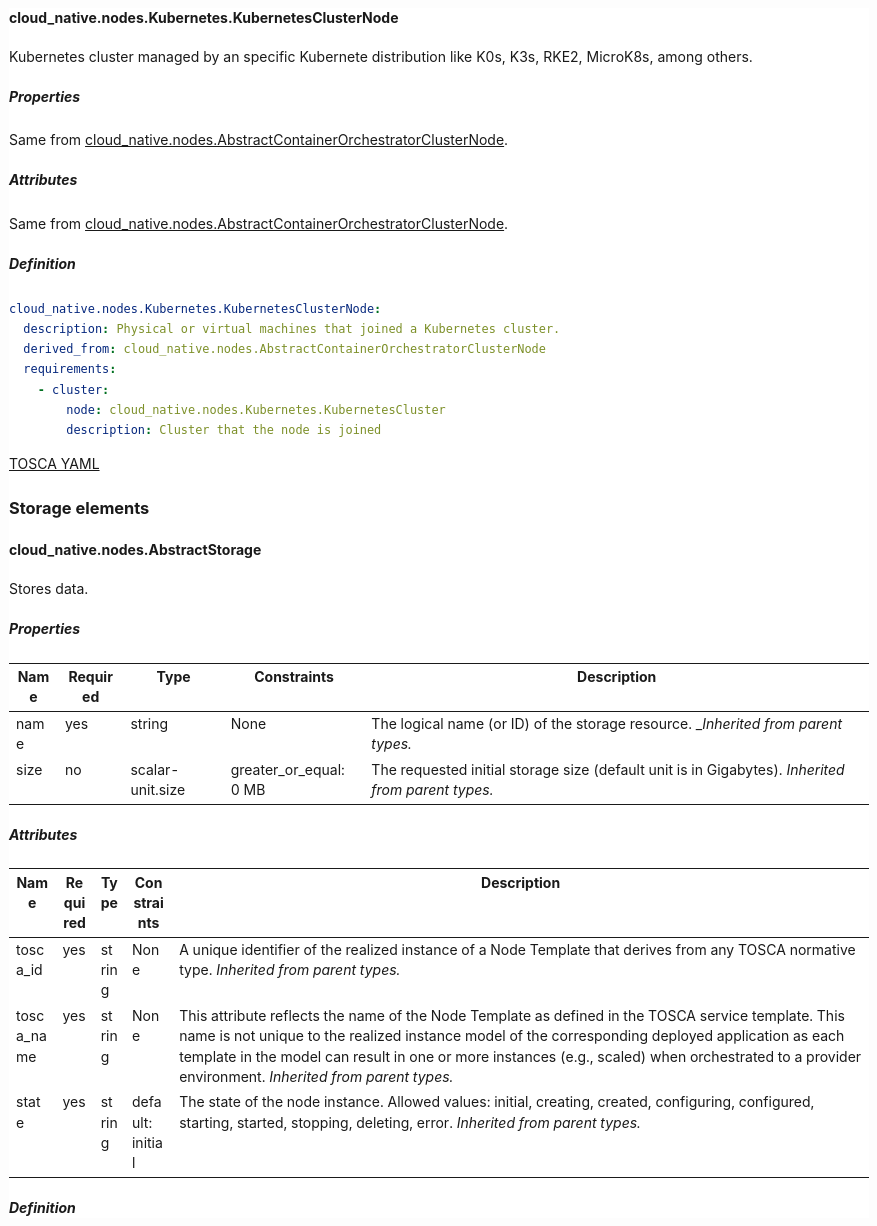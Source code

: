 #### cloud_native.nodes.Kubernetes.KubernetesClusterNode

Kubernetes cluster managed by an specific Kubernete distribution like K0s, K3s, RKE2, MicroK8s, among others.

##### Properties

Same from [cloud_native.nodes.AbstractContainerOrchestratorClusterNode](#cloud_nativenodesabstractinfrastructure).

##### Attributes

Same from [cloud_native.nodes.AbstractContainerOrchestratorClusterNode](#cloud_nativenodesabstractcontainerorchestratorclusternode).

##### Definition

```yaml
cloud_native.nodes.Kubernetes.KubernetesClusterNode:
  description: Physical or virtual machines that joined a Kubernetes cluster.
  derived_from: cloud_native.nodes.AbstractContainerOrchestratorClusterNode
  requirements:
    - cluster:
        node: cloud_native.nodes.Kubernetes.KubernetesCluster
        description: Cluster that the node is joined
```

[TOSCA YAML](nodes/kubernetes/kubernetes_cluster_node.yaml)

### Storage elements

#### cloud_native.nodes.AbstractStorage

Stores data.

##### Properties

| Name | Required | Type             | Constraints            | Description                                                                                       |
| ---- | -------- | ---------------- | ---------------------- | ------------------------------------------------------------------------------------------------- |
| name | yes      | string           | None                   | The logical name (or ID) of the storage resource. \__Inherited from parent types._                |
| size | no       | scalar-unit.size | greater_or_equal: 0 MB | The requested initial storage size (default unit is in Gigabytes). _Inherited from parent types._ |

##### Attributes

| Name       | Required | Type   | Constraints      | Description                                                                                                                                                                                                                                                                                                                                                   |
| ---------- | -------- | ------ | ---------------- | ------------------------------------------------------------------------------------------------------------------------------------------------------------------------------------------------------------------------------------------------------------------------------------------------------------------------------------------------------------- |
| tosca_id   | yes      | string | None             | A unique identifier of the realized instance of a Node Template that derives from any TOSCA normative type. _Inherited from parent types._                                                                                                                                                                                                                    |
| tosca_name | yes      | string | None             | This attribute reflects the name of the Node Template as defined in the TOSCA service template. This name is not unique to the realized instance model of the corresponding deployed application as each template in the model can result in one or more instances (e.g., scaled) when orchestrated to a provider environment. _Inherited from parent types._ |
| state      | yes      | string | default: initial | The state of the node instance. Allowed values: initial, creating, created, configuring, configured, starting, started, stopping, deleting, error. _Inherited from parent types._                                                                                                                                                                             |

##### Definition
